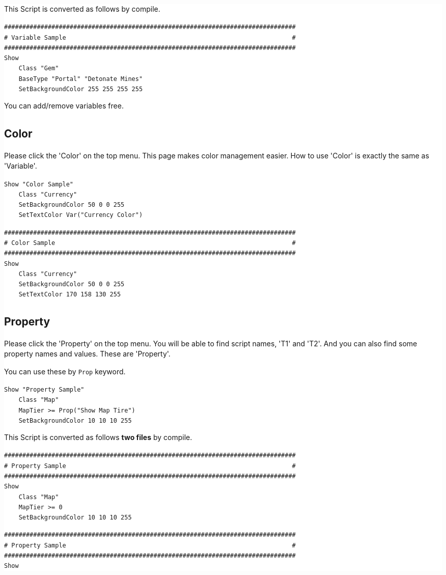 This Script is converted as follows by compile.

```
################################################################################
# Variable Sample                                                              #
################################################################################
Show
    Class "Gem"
    BaseType "Portal" "Detonate Mines"
    SetBackgroundColor 255 255 255 255
```

You can add/remove variables free.

## Color

Please click the 'Color' on the top menu.
This page makes color management easier.
How to use 'Color' is exactly the same as 'Variable'.

```  {4}
Show "Color Sample"
    Class "Currency"
    SetBackgroundColor 50 0 0 255
    SetTextColor Var("Currency Color")
```

```
################################################################################
# Color Sample                                                                 #
################################################################################
Show
    Class "Currency"
    SetBackgroundColor 50 0 0 255
    SetTextColor 170 158 130 255
```

## Property

Please click the 'Property' on the top menu.
You will be able to find script names, 'T1' and 'T2'.
And you can also find some property names and values.
These are 'Property'.

You can use these by `Prop` keyword.

``` {3}
Show "Property Sample"
    Class "Map"
    MapTier >= Prop("Show Map Tire")
    SetBackgroundColor 10 10 10 255
```

This Script is converted as follows **two files** by compile.

``` {6}
################################################################################
# Property Sample                                                              #
################################################################################
Show
    Class "Map"
    MapTier >= 0
    SetBackgroundColor 10 10 10 255
```
``` {6}
################################################################################
# Property Sample                                                              #
################################################################################
Show
```